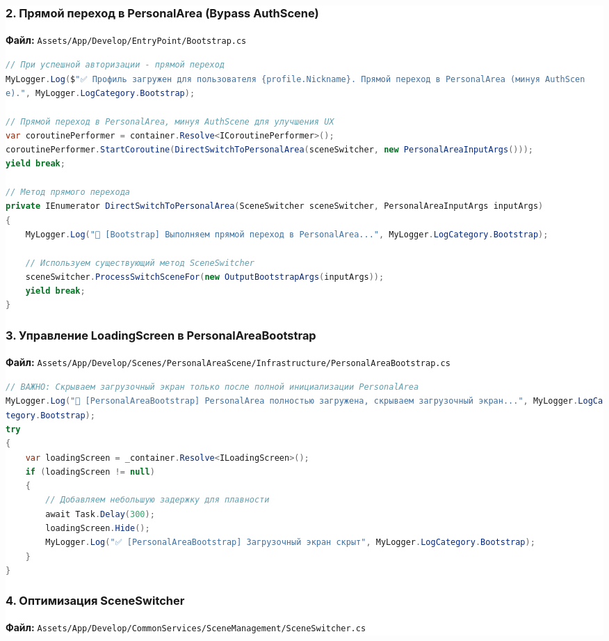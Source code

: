 ### 2. Прямой переход в PersonalArea (Bypass AuthScene)

**Файл:** `Assets/App/Develop/EntryPoint/Bootstrap.cs`

```csharp
// При успешной авторизации - прямой переход
MyLogger.Log($"✅ Профиль загружен для пользователя {profile.Nickname}. Прямой переход в PersonalArea (минуя AuthScene).", MyLogger.LogCategory.Bootstrap);

// Прямой переход в PersonalArea, минуя AuthScene для улучшения UX
var coroutinePerformer = container.Resolve<ICoroutinePerformer>();
coroutinePerformer.StartCoroutine(DirectSwitchToPersonalArea(sceneSwitcher, new PersonalAreaInputArgs()));
yield break;

// Метод прямого перехода
private IEnumerator DirectSwitchToPersonalArea(SceneSwitcher sceneSwitcher, PersonalAreaInputArgs inputArgs)
{
    MyLogger.Log("🚀 [Bootstrap] Выполняем прямой переход в PersonalArea...", MyLogger.LogCategory.Bootstrap);
    
    // Используем существующий метод SceneSwitcher
    sceneSwitcher.ProcessSwitchSceneFor(new OutputBootstrapArgs(inputArgs));
    yield break;
}
```

### 3. Управление LoadingScreen в PersonalAreaBootstrap

**Файл:** `Assets/App/Develop/Scenes/PersonalAreaScene/Infrastructure/PersonalAreaBootstrap.cs`

```csharp
// ВАЖНО: Скрываем загрузочный экран только после полной инициализации PersonalArea
MyLogger.Log("🎯 [PersonalAreaBootstrap] PersonalArea полностью загружена, скрываем загрузочный экран...", MyLogger.LogCategory.Bootstrap);
try
{
    var loadingScreen = _container.Resolve<ILoadingScreen>();
    if (loadingScreen != null)
    {
        // Добавляем небольшую задержку для плавности
        await Task.Delay(300); 
        loadingScreen.Hide();
        MyLogger.Log("✅ [PersonalAreaBootstrap] Загрузочный экран скрыт", MyLogger.LogCategory.Bootstrap);
    }
}
```

### 4. Оптимизация SceneSwitcher

**Файл:** `Assets/App/Develop/CommonServices/SceneManagement/SceneSwitcher.cs`
